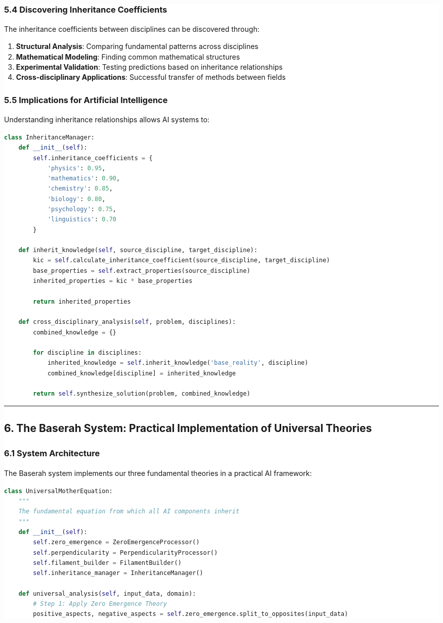 ### 5.4 Discovering Inheritance Coefficients

The inheritance coefficients between disciplines can be discovered through:

1. **Structural Analysis**: Comparing fundamental patterns across disciplines
2. **Mathematical Modeling**: Finding common mathematical structures
3. **Experimental Validation**: Testing predictions based on inheritance relationships
4. **Cross-disciplinary Applications**: Successful transfer of methods between fields

### 5.5 Implications for Artificial Intelligence

Understanding inheritance relationships allows AI systems to:

```python
class InheritanceManager:
    def __init__(self):
        self.inheritance_coefficients = {
            'physics': 0.95,
            'mathematics': 0.90,
            'chemistry': 0.85,
            'biology': 0.80,
            'psychology': 0.75,
            'linguistics': 0.70
        }
    
    def inherit_knowledge(self, source_discipline, target_discipline):
        kic = self.calculate_inheritance_coefficient(source_discipline, target_discipline)
        base_properties = self.extract_properties(source_discipline)
        inherited_properties = kic * base_properties
        
        return inherited_properties
    
    def cross_disciplinary_analysis(self, problem, disciplines):
        combined_knowledge = {}
        
        for discipline in disciplines:
            inherited_knowledge = self.inherit_knowledge('base_reality', discipline)
            combined_knowledge[discipline] = inherited_knowledge
        
        return self.synthesize_solution(problem, combined_knowledge)
```

---

## 6. The Baserah System: Practical Implementation of Universal Theories

### 6.1 System Architecture

The Baserah system implements our three fundamental theories in a practical AI framework:

```python
class UniversalMotherEquation:
    """
    The fundamental equation from which all AI components inherit
    """
    def __init__(self):
        self.zero_emergence = ZeroEmergenceProcessor()
        self.perpendicularity = PerpendicularityProcessor()
        self.filament_builder = FilamentBuilder()
        self.inheritance_manager = InheritanceManager()
    
    def universal_analysis(self, input_data, domain):
        # Step 1: Apply Zero Emergence Theory
        positive_aspects, negative_aspects = self.zero_emergence.split_to_opposites(input_data)
```